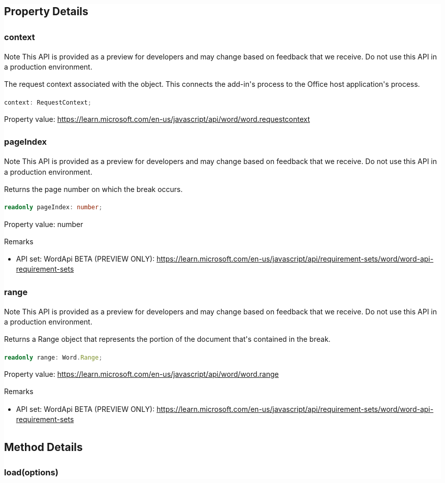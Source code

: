 ## Property Details

### context

Note
This API is provided as a preview for developers and may change based on feedback that we receive. Do not use this API in a production environment.

The request context associated with the object. This connects the add-in's process to the Office host application's process.

```typescript
context: RequestContext;
```

Property value: https://learn.microsoft.com/en-us/javascript/api/word/word.requestcontext

### pageIndex

Note
This API is provided as a preview for developers and may change based on feedback that we receive. Do not use this API in a production environment.

Returns the page number on which the break occurs.

```typescript
readonly pageIndex: number;
```

Property value: number

Remarks
- API set: WordApi BETA (PREVIEW ONLY): https://learn.microsoft.com/en-us/javascript/api/requirement-sets/word/word-api-requirement-sets

### range

Note
This API is provided as a preview for developers and may change based on feedback that we receive. Do not use this API in a production environment.

Returns a Range object that represents the portion of the document that's contained in the break.

```typescript
readonly range: Word.Range;
```

Property value: https://learn.microsoft.com/en-us/javascript/api/word/word.range

Remarks
- API set: WordApi BETA (PREVIEW ONLY): https://learn.microsoft.com/en-us/javascript/api/requirement-sets/word/word-api-requirement-sets

## Method Details

### load(options)
